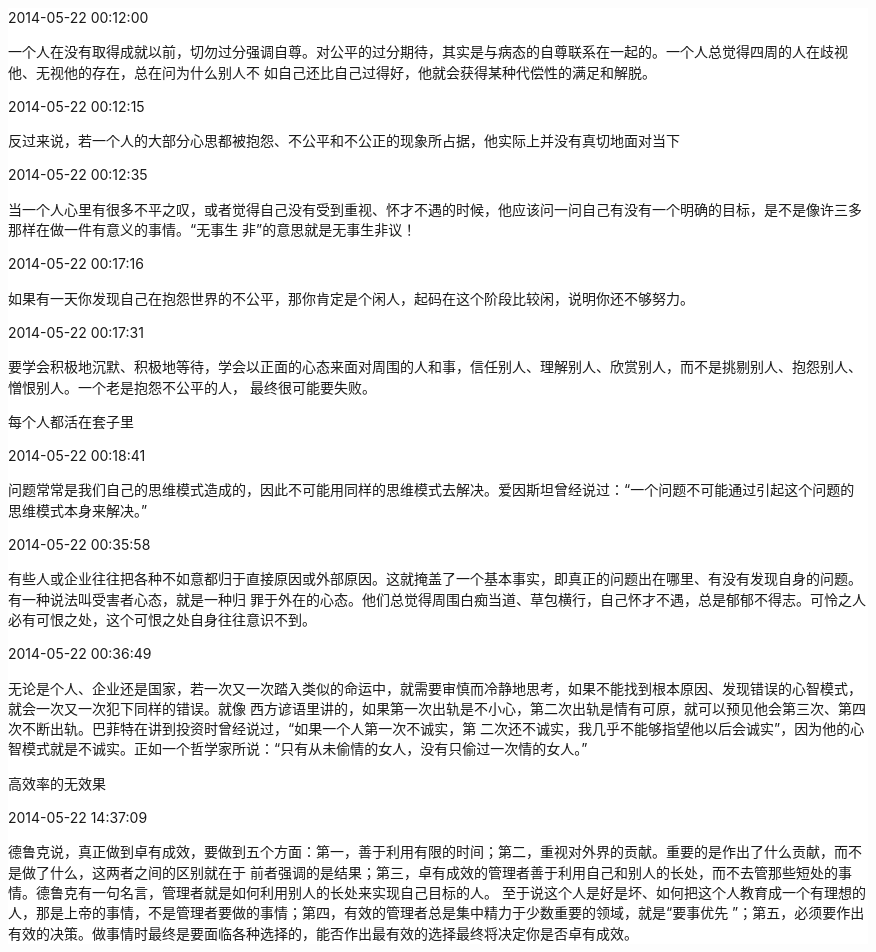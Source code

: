   

2014-05-22 00:12:00

一个人在没有取得成就以前，切勿过分强调自尊。对公平的过分期待，其实是与病态的自尊联系在一起的。一个人总觉得四周的人在歧视他、无视他的存在，总在问为什么别人不
如自己还比自己过得好，他就会获得某种代偿性的满足和解脱。

  

2014-05-22 00:12:15

反过来说，若一个人的大部分心思都被抱怨、不公平和不公正的现象所占据，他实际上并没有真切地面对当下

  

2014-05-22 00:12:35

当一个人心里有很多不平之叹，或者觉得自己没有受到重视、怀才不遇的时候，他应该问一问自己有没有一个明确的目标，是不是像许三多那样在做一件有意义的事情。“无事生
非”的意思就是无事生非议！

  

2014-05-22 00:17:16

如果有一天你发现自己在抱怨世界的不公平，那你肯定是个闲人，起码在这个阶段比较闲，说明你还不够努力。

  

2014-05-22 00:17:31

要学会积极地沉默、积极地等待，学会以正面的心态来面对周围的人和事，信任别人、理解别人、欣赏别人，而不是挑剔别人、抱怨别人、憎恨别人。一个老是抱怨不公平的人，
最终很可能要失败。

  

  每个人都活在套子里

  

2014-05-22 00:18:41

问题常常是我们自己的思维模式造成的，因此不可能用同样的思维模式去解决。爱因斯坦曾经说过：“一个问题不可能通过引起这个问题的思维模式本身来解决。”

  

2014-05-22 00:35:58

有些人或企业往往把各种不如意都归于直接原因或外部原因。这就掩盖了一个基本事实，即真正的问题出在哪里、有没有发现自身的问题。有一种说法叫受害者心态，就是一种归
罪于外在的心态。他们总觉得周围白痴当道、草包横行，自己怀才不遇，总是郁郁不得志。可怜之人必有可恨之处，这个可恨之处自身往往意识不到。

  

2014-05-22 00:36:49

无论是个人、企业还是国家，若一次又一次踏入类似的命运中，就需要审慎而冷静地思考，如果不能找到根本原因、发现错误的心智模式，就会一次又一次犯下同样的错误。就像
西方谚语里讲的，如果第一次出轨是不小心，第二次出轨是情有可原，就可以预见他会第三次、第四次不断出轨。巴菲特在讲到投资时曾经说过，“如果一个人第一次不诚实，第
二次还不诚实，我几乎不能够指望他以后会诚实”，因为他的心智模式就是不诚实。正如一个哲学家所说：“只有从未偷情的女人，没有只偷过一次情的女人。”

  

  高效率的无效果

  

2014-05-22 14:37:09

德鲁克说，真正做到卓有成效，要做到五个方面：第一，善于利用有限的时间；第二，重视对外界的贡献。重要的是作出了什么贡献，而不是做了什么，这两者之间的区别就在于
前者强调的是结果；第三，卓有成效的管理者善于利用自己和别人的长处，而不去管那些短处的事情。德鲁克有一句名言，管理者就是如何利用别人的长处来实现自己目标的人。
至于说这个人是好是坏、如何把这个人教育成一个有理想的人，那是上帝的事情，不是管理者要做的事情；第四，有效的管理者总是集中精力于少数重要的领域，就是“要事优先
”；第五，必须要作出有效的决策。做事情时最终是要面临各种选择的，能否作出最有效的选择最终将决定你是否卓有成效。
